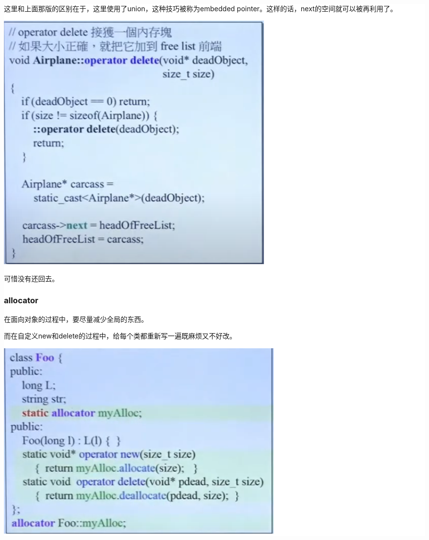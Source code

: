 这里和上面那版的区别在于，这里使用了union，这种技巧被称为embedded pointer。这样的话，next的空间就可以被再利用了。

![image-20240205135655110](/../../图片/image-20240205135655110.png)

可惜没有还回去。

### allocator

在面向对象的过程中，要尽量减少全局的东西。

而在自定义new和delete的过程中，给每个类都重新写一遍既麻烦又不好改。

![image-20240205141653550](/../../图片/image-20240205141653550.png)
